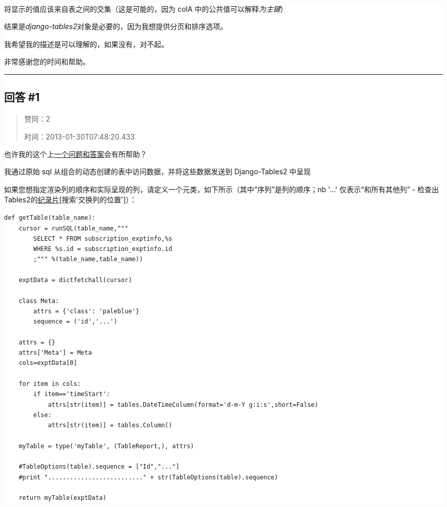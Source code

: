 将显示的值应该来自表之间的交集（这是可能的，因为 colA 中的公共值可以解释*为主键*）

结果是*django-tables2*对象是必要的，因为我想提供分页和排序选项。

我希望我的描述是可以理解的，如果没有，对不起。

非常感谢您的时间和帮助。

* * *

## 回答 #1

> 赞同：2
> 
> 时间：2013-01-30T07:48:20.433

也许我的这个上[一个问题和答案](https://stackoverflow.com/questions/14366098/django-list-of-dictionaries-to-tables2/14438782#14438782)会有所帮助？

我通过原始 sql 从组合的动态创建的表中访问数据，并将这些数据发送到 Django-Tables2 中呈现

如果您想指定渲染列的顺序和实际呈现的列，请定义一个元类，如下所示（其中“序列”是列的顺序；nb '...' 仅表示“和所有其他列” - 检查出Tables2的[纪录片](http://django-tables2.readthedocs.org/en/latest/)[搜索'交换列的位置']）：

```
def getTable(table_name):
    cursor = runSQL(table_name,"""
        SELECT * FROM subscription_exptinfo,%s
        WHERE %s.id = subscription_exptinfo.id
        ;""" %(table_name,table_name)) 

    exptData = dictfetchall(cursor)

    class Meta:
        attrs = {'class': 'paleblue'}
        sequence = ('id','...')              

    attrs = {}
    attrs['Meta'] = Meta
    cols=exptData[0]

    for item in cols:
        if item=='timeStart': 
            attrs[str(item)] = tables.DateTimeColumn(format='d-m-Y g:i:s',short=False)
        else:
            attrs[str(item)] = tables.Column()

    myTable = type('myTable', (TableReport,), attrs)   

    #TableOptions(table).sequence = ["Id","..."]
    #print ".........................." + str(TableOptions(table).sequence)

    return myTable(exptData) 
```
